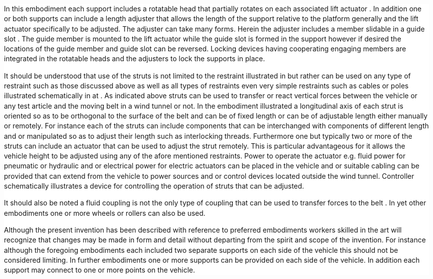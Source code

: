 In this embodiment each support includes a rotatable head that partially rotates on each associated lift actuator . In addition one or both supports can include a length adjuster that allows the length of the support relative to the platform generally and the lift actuator specifically to be adjusted. The adjuster can take many forms. Herein the adjuster includes a member slidable in a guide slot . The guide member is mounted to the lift actuator while the guide slot is formed in the support however if desired the locations of the guide member and guide slot can be reversed. Locking devices having cooperating engaging members are integrated in the rotatable heads and the adjusters to lock the supports in place.

It should be understood that use of the struts is not limited to the restraint illustrated in but rather can be used on any type of restraint such as those discussed above as well as all types of restraints even very simple restraints such as cables or poles illustrated schematically in at . As indicated above struts can be used to transfer or react vertical forces between the vehicle or any test article and the moving belt in a wind tunnel or not. In the embodiment illustrated a longitudinal axis of each strut is oriented so as to be orthogonal to the surface of the belt and can be of fixed length or can be of adjustable length either manually or remotely. For instance each of the struts can include components that can be interchanged with components of different length and or manipulated so as to adjust their length such as interlocking threads. Furthermore one but typically two or more of the struts can include an actuator that can be used to adjust the strut remotely. This is particular advantageous for it allows the vehicle height to be adjusted using any of the afore mentioned restraints. Power to operate the actuator e.g. fluid power for pneumatic or hydraulic and or electrical power for electric actuators can be placed in the vehicle and or suitable cabling can be provided that can extend from the vehicle to power sources and or control devices located outside the wind tunnel. Controller schematically illustrates a device for controlling the operation of struts that can be adjusted.

It should also be noted a fluid coupling is not the only type of coupling that can be used to transfer forces to the belt . In yet other embodiments one or more wheels or rollers can also be used.

Although the present invention has been described with reference to preferred embodiments workers skilled in the art will recognize that changes may be made in form and detail without departing from the spirit and scope of the invention. For instance although the foregoing embodiments each included two separate supports on each side of the vehicle this should not be considered limiting. In further embodiments one or more supports can be provided on each side of the vehicle. In addition each support may connect to one or more points on the vehicle.

